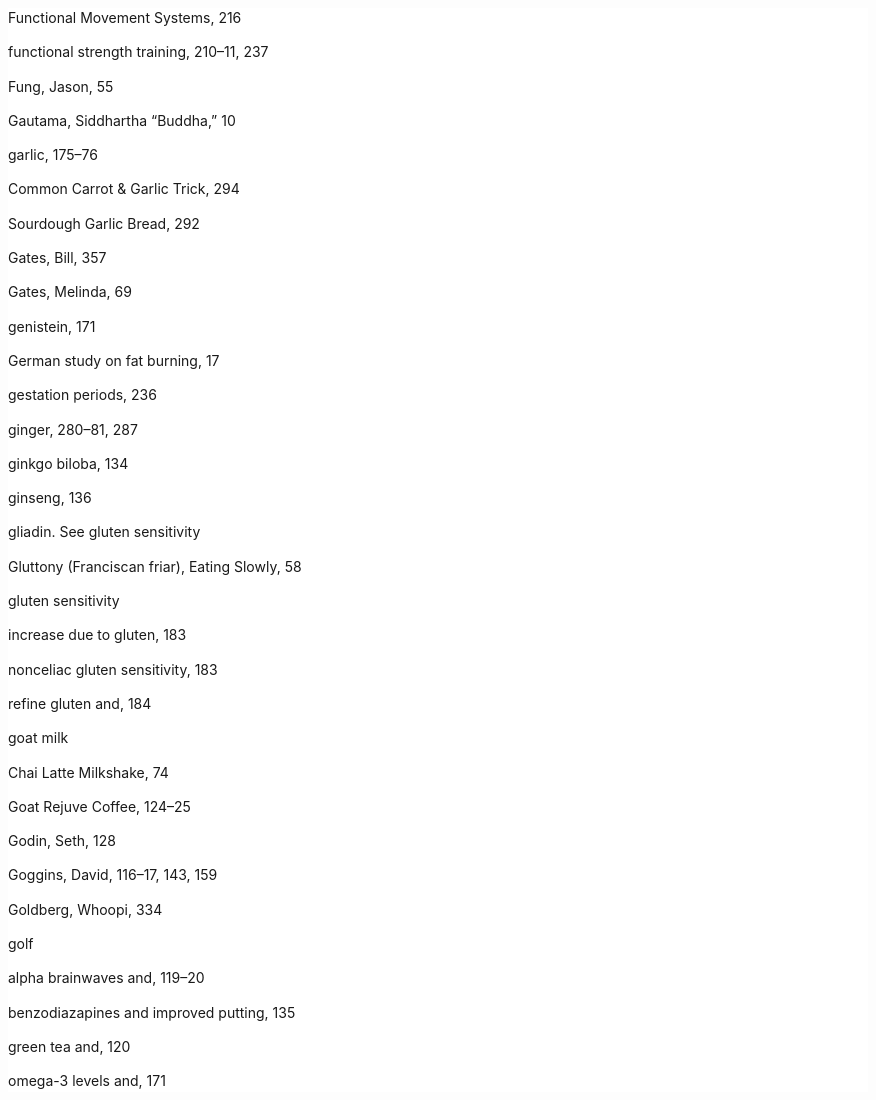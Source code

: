 Functional Movement Systems, 216

functional strength training, 210–11, 237

Fung, Jason, 55

Gautama, Siddhartha “Buddha,” 10



garlic, 175–76

Common Carrot & Garlic Trick, 294

Sourdough Garlic Bread, 292

Gates, Bill, 357

Gates, Melinda, 69

genistein, 171

German study on fat burning, 17

gestation periods, 236

ginger, 280–81, 287

ginkgo biloba, 134

ginseng, 136

gliadin. See gluten sensitivity

Gluttony (Franciscan friar), Eating Slowly, 58

gluten sensitivity

increase due to gluten, 183

nonceliac gluten sensitivity, 183

refine gluten and, 184

goat milk

Chai Latte Milkshake, 74

Goat Rejuve Coffee, 124–25

Godin, Seth, 128

Goggins, David, 116–17, 143, 159

Goldberg, Whoopi, 334

golf

alpha brainwaves and, 119–20

benzodiazapines and improved putting, 135

green tea and, 120

omega-3 levels and, 171
